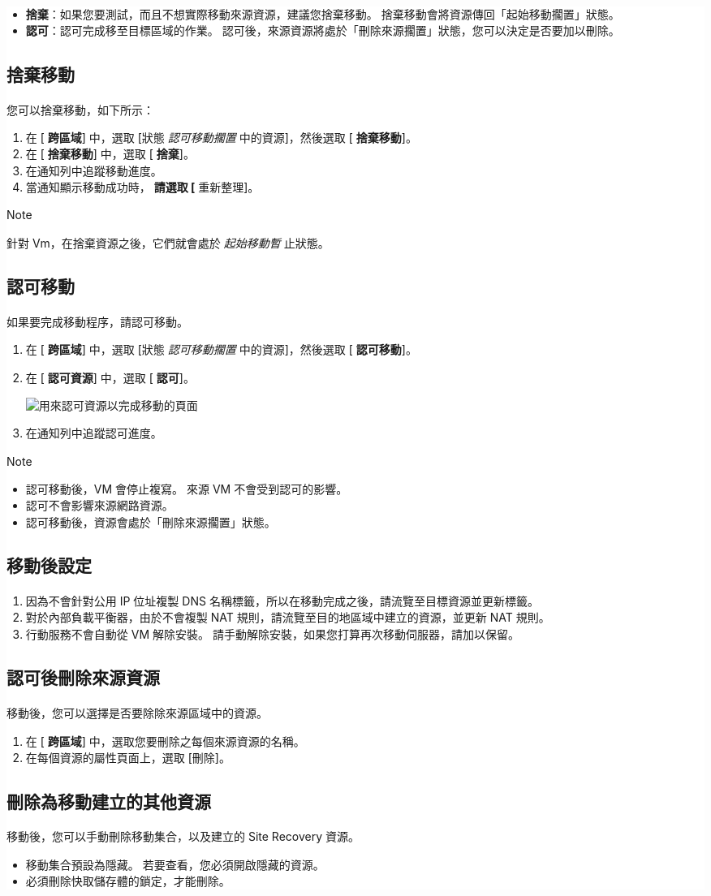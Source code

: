 - **捨棄**：如果您要測試，而且不想實際移動來源資源，建議您捨棄移動。 捨棄移動會將資源傳回「起始移動擱置」狀態。
- **認可**：認可完成移至目標區域的作業。 認可後，來源資源將處於「刪除來源擱置」狀態，您可以決定是否要加以刪除。


## <a name="discard-the-move"></a>捨棄移動 

您可以捨棄移動，如下所示：

1. 在 [ **跨區域**] 中，選取 [狀態 *認可移動擱置* 中的資源]，然後選取 [ **捨棄移動**]。
2. 在 [ **捨棄移動**] 中，選取 [ **捨棄**]。
3. 在通知列中追蹤移動進度。
4. 當通知顯示移動成功時， **請選取 [** 重新整理]。 

> [!NOTE]
> 針對 Vm，在捨棄資源之後，它們就會處於 *起始移動暫* 止狀態。

## <a name="commit-the-move"></a>認可移動

如果要完成移動程序，請認可移動。 


1. 在 [ **跨區域**] 中，選取 [狀態 *認可移動擱置* 中的資源]，然後選取 [ **認可移動**]。
2. 在 [ **認可資源**] 中，選取 [ **認可**]。

    ![用來認可資源以完成移動的頁面](./media/move-region-within-resource-group/commit-resources.png)

3. 在通知列中追蹤認可進度。

> [!NOTE]
> - 認可移動後，VM 會停止複寫。 來源 VM 不會受到認可的影響。
> - 認可不會影響來源網路資源。
> - 認可移動後，資源會處於「刪除來源擱置」狀態。

## <a name="configure-settings-after-the-move"></a>移動後設定

1. 因為不會針對公用 IP 位址複製 DNS 名稱標籤，所以在移動完成之後，請流覽至目標資源並更新標籤。 
2. 對於內部負載平衡器，由於不會複製 NAT 規則，請流覽至目的地區域中建立的資源，並更新 NAT 規則。
3. 行動服務不會自動從 VM 解除安裝。 請手動解除安裝，如果您打算再次移動伺服器，請加以保留。
## <a name="delete-source-resources-after-commit"></a>認可後刪除來源資源

移動後，您可以選擇是否要除除來源區域中的資源。 

1. 在 [ **跨區域**] 中，選取您要刪除之每個來源資源的名稱。
2. 在每個資源的屬性頁面上，選取 [刪除]。

## <a name="delete-additional-resources-created-for-move"></a>刪除為移動建立的其他資源

移動後，您可以手動刪除移動集合，以及建立的 Site Recovery 資源。

- 移動集合預設為隱藏。 若要查看，您必須開啟隱藏的資源。
- 必須刪除快取儲存體的鎖定，才能刪除。

